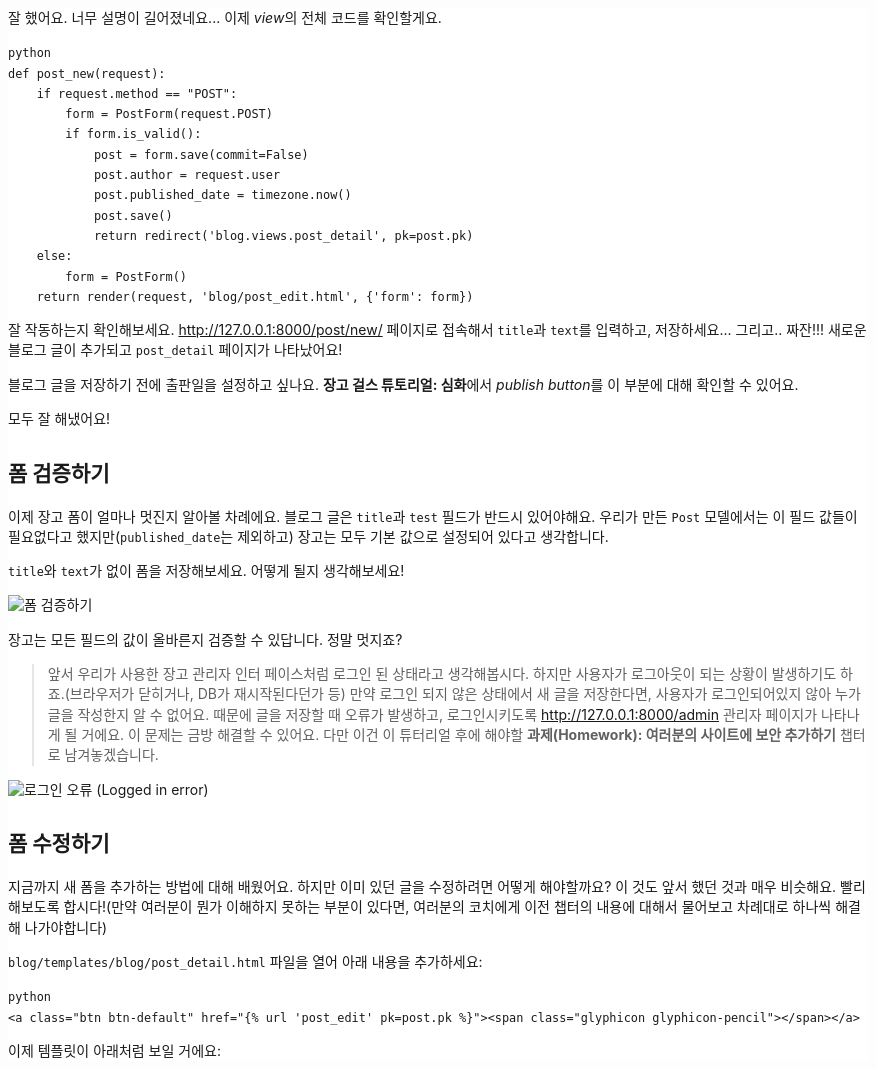 잘 했어요. 너무 설명이 길어졌네요... 이제 *view*의 전체 코드를 확인할게요.

    python
    def post_new(request):
        if request.method == "POST":
            form = PostForm(request.POST)
            if form.is_valid():
                post = form.save(commit=False)
                post.author = request.user
                post.published_date = timezone.now()
                post.save()
                return redirect('blog.views.post_detail', pk=post.pk)
        else:
            form = PostForm()
        return render(request, 'blog/post_edit.html', {'form': form})
    

잘 작동하는지 확인해보세요. http://127.0.0.1:8000/post/new/ 페이지로 접속해서 `title`과 `text`를 입력하고, 저장하세요... 그리고.. 짜잔!!! 새로운 블로그 글이 추가되고 `post_detail` 페이지가 나타났어요!

블로그 글을 저장하기 전에 출판일을 설정하고 싶나요. **장고 걸스 튜토리얼: 심화**에서 *publish button*를 이 부분에 대해 확인할 수 있어요.

모두 잘 해냈어요!

## 폼 검증하기

이제 장고 폼이 얼마나 멋진지 알아볼 차례에요. 블로그 글은 `title`과 `test` 필드가 반드시 있어야해요. 우리가 만든 `Post` 모델에서는 이 필드 값들이 필요없다고 했지만(`published_date`는 제외하고) 장고는 모두 기본 값으로 설정되어 있다고 생각합니다.

`title`와 `text`가 없이 폼을 저장해보세요. 어떻게 될지 생각해보세요!

![폼 검증하기][3]

 [3]: images/form_validation2.png

장고는 모든 필드의 값이 올바른지 검증할 수 있답니다. 정말 멋지죠?

> 앞서 우리가 사용한 장고 관리자 인터 페이스처럼 로그인 된 상태라고 생각해봅시다. 하지만 사용자가 로그아웃이 되는 상황이 발생하기도 하죠.(브라우저가 닫히거나, DB가 재시작된다던가 등) 만약 로그인 되지 않은 상태에서 새 글을 저장한다면, 사용자가 로그인되어있지 않아 누가 글을 작성한지 알 수 없어요. 때문에 글을 저장할 때 오류가 발생하고, 로그인시키도록 http://127.0.0.1:8000/admin 관리자 페이지가 나타나게 될 거에요. 이 문제는 금방 해결할 수 있어요. 다만 이건 이 튜터리얼 후에 해야할 **과제(Homework): 여러분의 사이트에 보안 추가하기** 챕터로 남겨놓겠습니다.

![로그인 오류 (Logged in error)][4]

 [4]: images/post_create_error.png

## 폼 수정하기

지금까지 새 폼을 추가하는 방법에 대해 배웠어요. 하지만 이미 있던 글을 수정하려면 어떻게 해야할까요? 이 것도 앞서 했던 것과 매우 비슷해요. 빨리 해보도록 합시다!(만약 여러분이 뭔가 이해하지 못하는 부분이 있다면, 여러분의 코치에게 이전 챕터의 내용에 대해서 물어보고 차례대로 하나씩 해결해 나가야합니다)

`blog/templates/blog/post_detail.html` 파일을 열어 아래 내용을 추가하세요:

    python
    <a class="btn btn-default" href="{% url 'post_edit' pk=post.pk %}"><span class="glyphicon glyphicon-pencil"></span></a>
    

이제 템플릿이 아래처럼 보일 거에요:


 [1]: images/csrf2.png
 [2]: images/new_form2.png
 [5]: images/edit_button2.png
 [6]: images/edit_form2.png
 [7]: https://www.pythonanywhere.com/consoles/
 [8]: https://www.pythonanywhere.com/web_app_setup/